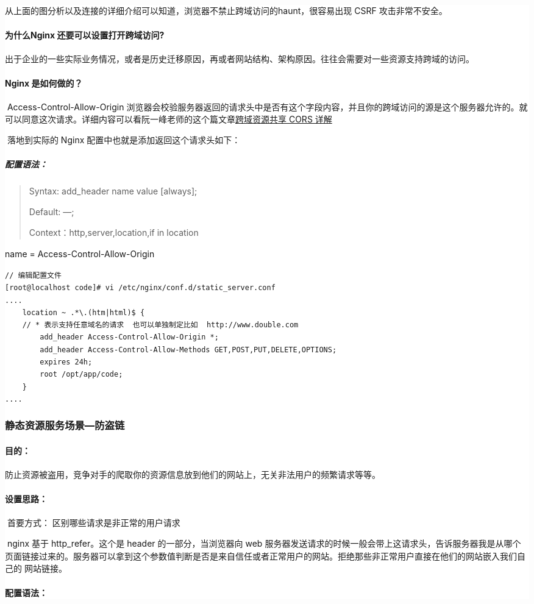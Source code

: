 从上面的图分析以及连接的详细介绍可以知道，浏览器不禁止跨域访问的haunt，很容易出现 CSRF 攻击非常不安全。



#### 为什么Nginx 还要可以设置打开跨域访问?

​	出于企业的一些实际业务情况，或者是历史迁移原因，再或者网站结构、架构原因。往往会需要对一些资源支持跨域的访问。

#### Nginx 是如何做的？

​	Access-Control-Allow-Origin 浏览器会校验服务器返回的请求头中是否有这个字段内容，并且你的跨域访问的源是这个服务器允许的。就可以同意这次请求。详细内容可以看阮一峰老师的这个篇文章[跨域资源共享 CORS 详解](<http://www.ruanyifeng.com/blog/2016/04/cors.html>) 

​	落地到实际的 Nginx 配置中也就是添加返回这个请求头如下：

##### 配置语法：

> Syntax: add_header name value [always];		
>
> Default: —;						
>
> Context：http,server,location,if in location

name = Access-Control-Allow-Origin

```
// 编辑配置文件
[root@localhost code]# vi /etc/nginx/conf.d/static_server.conf
....
	location ~ .*\.(htm|html)$ {
	// * 表示支持任意域名的请求  也可以单独制定比如  http://www.double.com
		add_header Access-Control-Allow-Origin *;
		add_header Access-Control-Allow-Methods GET,POST,PUT,DELETE,OPTIONS;
		expires 24h;
		root /opt/app/code;
	}
....

```





### 静态资源服务场景—防盗链

#### 	目的：

​		防止资源被盗用，竞争对手的爬取你的资源信息放到他们的网站上，无关非法用户的频繁请求等等。

#### 	设置思路：

​		首要方式： 区别哪些请求是非正常的用户请求

​		nginx 基于 http_refer。这个是 header 的一部分，当浏览器向 web 服务器发送请求的时候一般会带上这请求头，告诉服务器我是从哪个页面链接过来的。服务器可以拿到这个参数值判断是否是来自信任或者正常用户的网站。拒绝那些非正常用户直接在他们的网站嵌入我们自己的 网站链接。

####  	配置语法：
